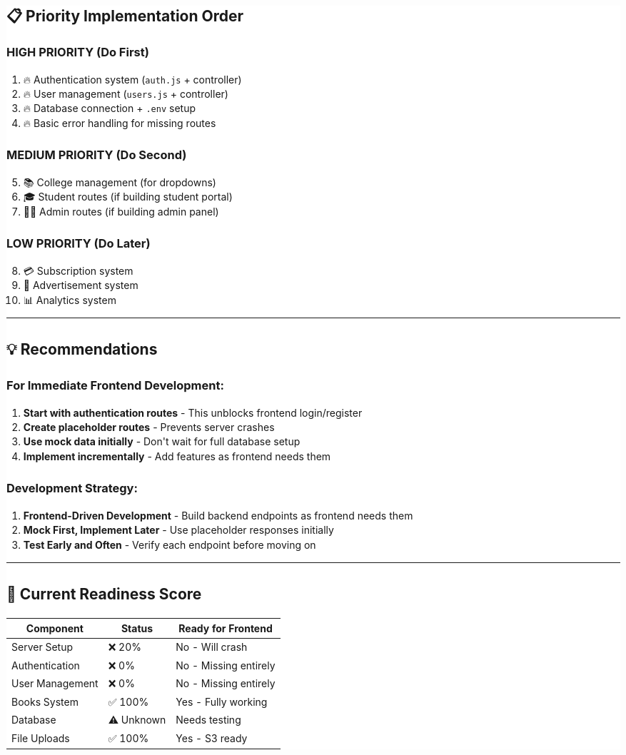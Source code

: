 
## 📋 **Priority Implementation Order**

### **HIGH PRIORITY (Do First)**
1. 🔥 Authentication system (`auth.js` + controller)
2. 🔥 User management (`users.js` + controller)  
3. 🔥 Database connection + `.env` setup
4. 🔥 Basic error handling for missing routes

### **MEDIUM PRIORITY (Do Second)**
5. 📚 College management (for dropdowns)
6. 🎓 Student routes (if building student portal)
7. 👨‍💼 Admin routes (if building admin panel)

### **LOW PRIORITY (Do Later)**
8. 💳 Subscription system
9. 📢 Advertisement system  
10. 📊 Analytics system

---

## 💡 **Recommendations**

### **For Immediate Frontend Development:**
1. **Start with authentication routes** - This unblocks frontend login/register
2. **Create placeholder routes** - Prevents server crashes
3. **Use mock data initially** - Don't wait for full database setup
4. **Implement incrementally** - Add features as frontend needs them

### **Development Strategy:**
1. **Frontend-Driven Development** - Build backend endpoints as frontend needs them
2. **Mock First, Implement Later** - Use placeholder responses initially
3. **Test Early and Often** - Verify each endpoint before moving on

---

## 🎯 **Current Readiness Score**

| Component | Status | Ready for Frontend |
|-----------|--------|-------------------|
| Server Setup | ❌ 20% | No - Will crash |
| Authentication | ❌ 0% | No - Missing entirely |
| User Management | ❌ 0% | No - Missing entirely |
| Books System | ✅ 100% | Yes - Fully working |
| Database | ⚠️ Unknown | Needs testing |
| File Uploads | ✅ 100% | Yes - S3 ready |
